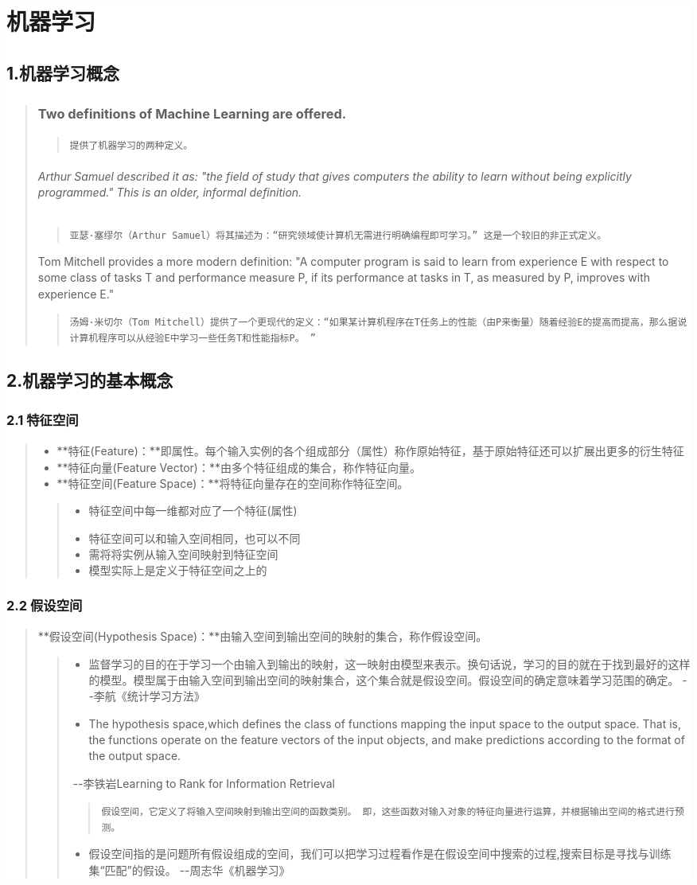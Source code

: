 # 机器学习

##  1.机器学习概念

> ### Two definitions of Machine Learning are offered. 
>
> > ```
> > 提供了机器学习的两种定义。
> > ```
>
> ###### Arthur Samuel described it as: "the field of study that gives computers the ability to learn without being explicitly programmed." This is an older, informal definition.
>
> > ```
> > 亚瑟·塞缪尔（Arthur Samuel）将其描述为：“研究领域使计算机无需进行明确编程即可学习。” 这是一个较旧的非正式定义。
> > ```
>
> Tom Mitchell provides a more modern definition: "A computer program is said to learn from experience E with respect to some class of tasks T and performance measure P, if its performance at tasks in T, as measured by P, improves with experience E."
>
> > ```
> > 汤姆·米切尔（Tom Mitchell）提供了一个更现代的定义：“如果某计算机程序在T任务上的性能（由P来衡量）随着经验E的提高而提高，那么据说计算机程序可以从经验E中学习一些任务T和性能指标P。 ”
> > ```

## 2.机器学习的基本概念

### 2.1  特征空间

>- **特征(Feature)：**即属性。每个输入实例的各个组成部分（属性）称作原始特征，基于原始特征还可以扩展出更多的衍生特征
>- **特征向量(Feature Vector)：**由多个特征组成的集合，称作特征向量。
>- **特征空间(Feature Space)：**将特征向量存在的空间称作特征空间。
>
>> * 特征空间中每一维都对应了一个特征(属性)
>>
>> - 特征空间可以和输入空间相同，也可以不同
>> - 需将将实例从输入空间映射到特征空间
>> - 模型实际上是定义于特征空间之上的

### 2.2  假设空间

>  **假设空间(Hypothesis Space)：**由输入空间到输出空间的映射的集合，称作假设空间。
>
>  >- 监督学习的目的在于学习一个由输入到输出的映射，这一映射由模型来表示。换句话说，学习的目的就在于找到最好的这样的模型。模型属于由输入空间到输出空间的映射集合，这个集合就是假设空间。假设空间的确定意味着学习范围的确定。
>  >  																																								--李航《统计学习方法》
>  >
>  >- The hypothesis space,which defines the class of functions mapping the input space to the output space. That is, the functions operate on the feature vectors of the input objects, and make predictions according to the format of the output space.
>  >
>  > ​																														--李铁岩Learning to Rank for Information Retrieval
>  >
>  >> ```
>  >> 假设空间，它定义了将输入空间映射到输出空间的函数类别。 即，这些函数对输入对象的特征向量进行运算，并根据输出空间的格式进行预测。
>  >> ```
>  >
>  >* 假设空间指的是问题所有假设组成的空间，我们可以把学习过程看作是在假设空间中搜索的过程,搜索目标是寻找与训练集“匹配”的假设。
>  >  																																											--周志华《机器学习》
